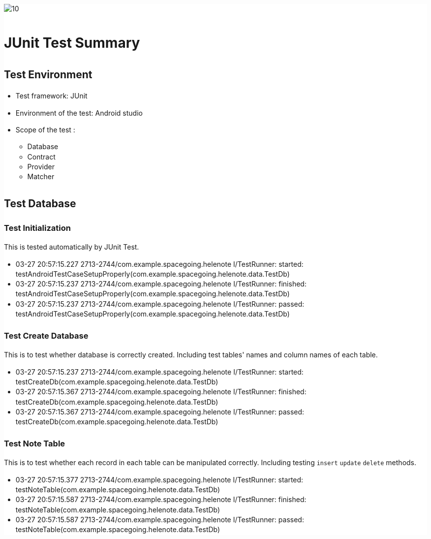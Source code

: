 ![10](/uploads/e75140a9343c57a42a1293a51d9bd59e/10.png)

# JUnit Test Summary #

## Test Environment ##

- Test framework:  JUnit

- Environment of the test:  Android studio

- Scope of the test :
  - Database
  - Contract
  - Provider
  - Matcher

## Test Database ##

### Test Initialization ###

This is tested automatically by JUnit Test.

  - 03-27 20:57:15.227 2713-2744/com.example.spacegoing.helenote I/TestRunner: started: testAndroidTestCaseSetupProperly(com.example.spacegoing.helenote.data.TestDb)
  - 03-27 20:57:15.237 2713-2744/com.example.spacegoing.helenote I/TestRunner: finished: testAndroidTestCaseSetupProperly(com.example.spacegoing.helenote.data.TestDb)
  - 03-27 20:57:15.237 2713-2744/com.example.spacegoing.helenote I/TestRunner: passed: testAndroidTestCaseSetupProperly(com.example.spacegoing.helenote.data.TestDb)

### Test Create Database ###

This is to test whether database is correctly created. Including test tables' names and column names of each table. 

  - 03-27 20:57:15.237 2713-2744/com.example.spacegoing.helenote I/TestRunner: started: testCreateDb(com.example.spacegoing.helenote.data.TestDb)
  - 03-27 20:57:15.367 2713-2744/com.example.spacegoing.helenote I/TestRunner: finished: testCreateDb(com.example.spacegoing.helenote.data.TestDb)
  - 03-27 20:57:15.367 2713-2744/com.example.spacegoing.helenote I/TestRunner: passed: testCreateDb(com.example.spacegoing.helenote.data.TestDb)

### Test Note Table ###

This is to test whether each record in each table can be manipulated correctly. Including testing `insert` `update` `delete` methods.

  - 03-27 20:57:15.377 2713-2744/com.example.spacegoing.helenote I/TestRunner: started: testNoteTable(com.example.spacegoing.helenote.data.TestDb)
  - 03-27 20:57:15.587 2713-2744/com.example.spacegoing.helenote I/TestRunner: finished: testNoteTable(com.example.spacegoing.helenote.data.TestDb)
  - 03-27 20:57:15.587 2713-2744/com.example.spacegoing.helenote I/TestRunner: passed: testNoteTable(com.example.spacegoing.helenote.data.TestDb)
